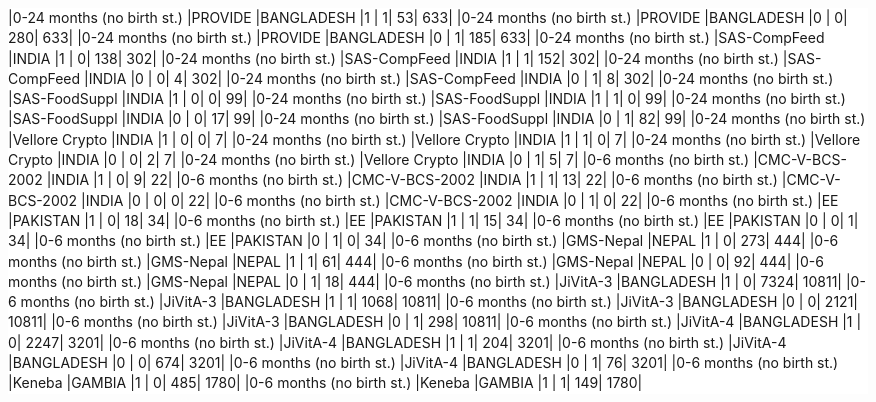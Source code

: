 |0-24 months (no birth st.) |PROVIDE        |BANGLADESH   |1         |            1|     53|   633|
|0-24 months (no birth st.) |PROVIDE        |BANGLADESH   |0         |            0|    280|   633|
|0-24 months (no birth st.) |PROVIDE        |BANGLADESH   |0         |            1|    185|   633|
|0-24 months (no birth st.) |SAS-CompFeed   |INDIA        |1         |            0|    138|   302|
|0-24 months (no birth st.) |SAS-CompFeed   |INDIA        |1         |            1|    152|   302|
|0-24 months (no birth st.) |SAS-CompFeed   |INDIA        |0         |            0|      4|   302|
|0-24 months (no birth st.) |SAS-CompFeed   |INDIA        |0         |            1|      8|   302|
|0-24 months (no birth st.) |SAS-FoodSuppl  |INDIA        |1         |            0|      0|    99|
|0-24 months (no birth st.) |SAS-FoodSuppl  |INDIA        |1         |            1|      0|    99|
|0-24 months (no birth st.) |SAS-FoodSuppl  |INDIA        |0         |            0|     17|    99|
|0-24 months (no birth st.) |SAS-FoodSuppl  |INDIA        |0         |            1|     82|    99|
|0-24 months (no birth st.) |Vellore Crypto |INDIA        |1         |            0|      0|     7|
|0-24 months (no birth st.) |Vellore Crypto |INDIA        |1         |            1|      0|     7|
|0-24 months (no birth st.) |Vellore Crypto |INDIA        |0         |            0|      2|     7|
|0-24 months (no birth st.) |Vellore Crypto |INDIA        |0         |            1|      5|     7|
|0-6 months (no birth st.)  |CMC-V-BCS-2002 |INDIA        |1         |            0|      9|    22|
|0-6 months (no birth st.)  |CMC-V-BCS-2002 |INDIA        |1         |            1|     13|    22|
|0-6 months (no birth st.)  |CMC-V-BCS-2002 |INDIA        |0         |            0|      0|    22|
|0-6 months (no birth st.)  |CMC-V-BCS-2002 |INDIA        |0         |            1|      0|    22|
|0-6 months (no birth st.)  |EE             |PAKISTAN     |1         |            0|     18|    34|
|0-6 months (no birth st.)  |EE             |PAKISTAN     |1         |            1|     15|    34|
|0-6 months (no birth st.)  |EE             |PAKISTAN     |0         |            0|      1|    34|
|0-6 months (no birth st.)  |EE             |PAKISTAN     |0         |            1|      0|    34|
|0-6 months (no birth st.)  |GMS-Nepal      |NEPAL        |1         |            0|    273|   444|
|0-6 months (no birth st.)  |GMS-Nepal      |NEPAL        |1         |            1|     61|   444|
|0-6 months (no birth st.)  |GMS-Nepal      |NEPAL        |0         |            0|     92|   444|
|0-6 months (no birth st.)  |GMS-Nepal      |NEPAL        |0         |            1|     18|   444|
|0-6 months (no birth st.)  |JiVitA-3       |BANGLADESH   |1         |            0|   7324| 10811|
|0-6 months (no birth st.)  |JiVitA-3       |BANGLADESH   |1         |            1|   1068| 10811|
|0-6 months (no birth st.)  |JiVitA-3       |BANGLADESH   |0         |            0|   2121| 10811|
|0-6 months (no birth st.)  |JiVitA-3       |BANGLADESH   |0         |            1|    298| 10811|
|0-6 months (no birth st.)  |JiVitA-4       |BANGLADESH   |1         |            0|   2247|  3201|
|0-6 months (no birth st.)  |JiVitA-4       |BANGLADESH   |1         |            1|    204|  3201|
|0-6 months (no birth st.)  |JiVitA-4       |BANGLADESH   |0         |            0|    674|  3201|
|0-6 months (no birth st.)  |JiVitA-4       |BANGLADESH   |0         |            1|     76|  3201|
|0-6 months (no birth st.)  |Keneba         |GAMBIA       |1         |            0|    485|  1780|
|0-6 months (no birth st.)  |Keneba         |GAMBIA       |1         |            1|    149|  1780|